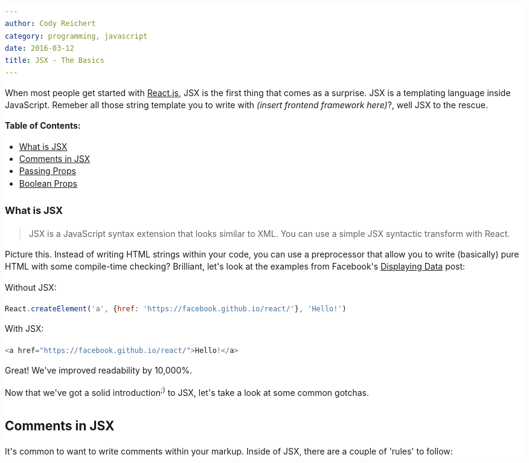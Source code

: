 ```yaml
---
author: Cody Reichert
category: programming, javascript
date: 2016-03-12
title: JSX - The Basics
---
```


When most people get started with
[React.js](https://facebook.github.io/react/), JSX is the first thing
that comes as a surprise. JSX is a templating language inside
JavaScript. Remeber all those string template you to write with
*(insert frontend framework here)*?, well JSX to the rescue.


**Table of Contents:**

- [What is JSX](#what-is-jsx)
- [Comments in JSX](#comments-in-jsx)
- [Passing Props](#passing-props)
- [Boolean Props](#boolean-props)


### What is JSX

> JSX is a JavaScript syntax extension that looks similar to XML. You
> can use a simple JSX syntactic transform with React.

Picture this. Instead of writing HTML strings within your code, you
can use a preprocessor that allow you to write (basically) pure HTML
with some compile-time checking? Brilliant, let's look at the examples
from Facebook's
[Displaying Data](https://facebook.github.io/react/docs/displaying-data.html)
post:

Without JSX:
```javascript
React.createElement('a', {href: 'https://facebook.github.io/react/'}, 'Hello!')
```

With JSX:
```javascript
<a href="https://facebook.github.io/react/">Hello!</a>
```

Great! We've improved readability by 10,000%.

Now that we've got a solid introduction<sup>;)</sup> to JSX, let's
take a look at some common gotchas.


## Comments in JSX

It's common to want to write comments within your markup. Inside of
JSX, there are a couple of 'rules' to follow:
